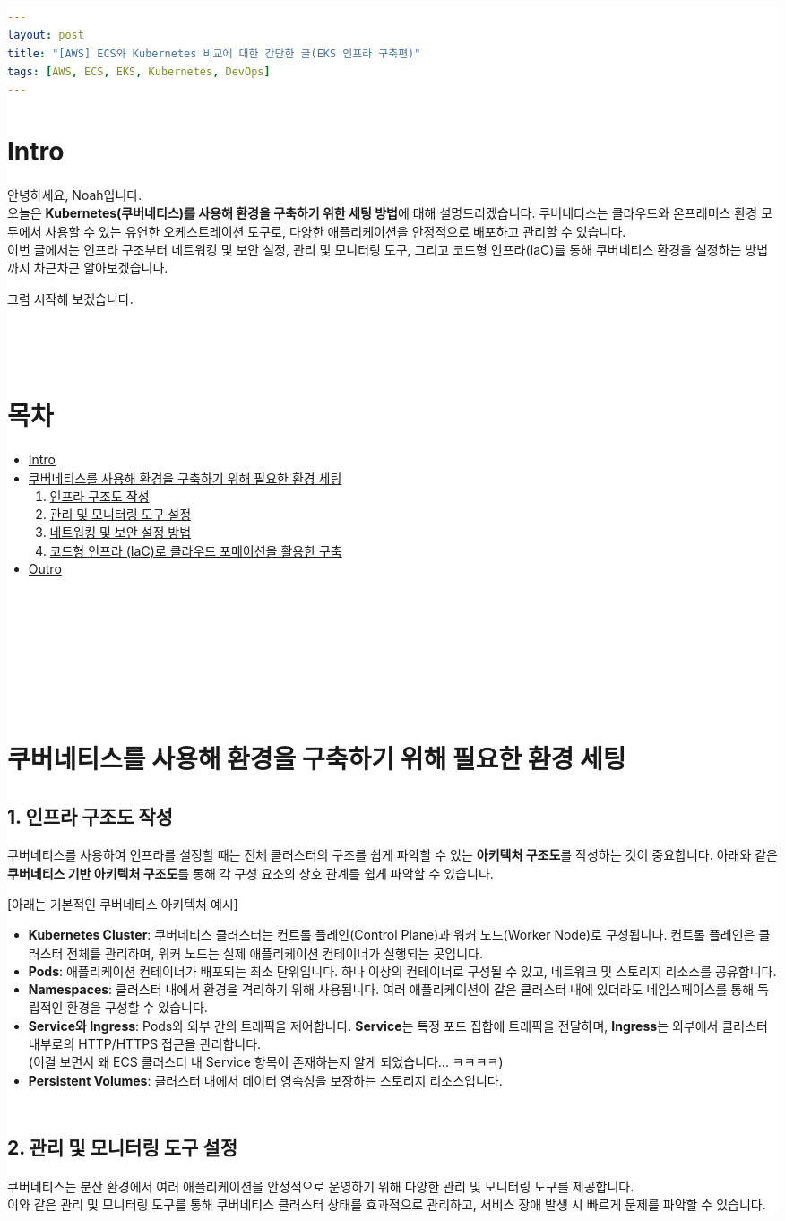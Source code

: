 ```yaml
---
layout: post
title: "[AWS] ECS와 Kubernetes 비교에 대한 간단한 글(EKS 인프라 구축편)"
tags: [AWS, ECS, EKS, Kubernetes, DevOps]
---
```


# Intro
안녕하세요, Noah입니다.<br/>
오늘은 **Kubernetes(쿠버네티스)를 사용해 환경을 구축하기 위한 세팅 방법**에 대해 설명드리겠습니다. 쿠버네티스는 클라우드와 온프레미스 환경 모두에서 사용할 수 있는 유연한 오케스트레이션 도구로, 다양한 애플리케이션을 안정적으로 배포하고 관리할 수 있습니다.<br/>
이번 글에서는 인프라 구조부터 네트워킹 및 보안 설정, 관리 및 모니터링 도구, 그리고 코드형 인프라(IaC)를 통해 쿠버네티스 환경을 설정하는 방법까지 차근차근 알아보겠습니다.

그럼 시작해 보겠습니다.
<br/><br/><br/><br/>

# 목차
- [Intro](https://www.notion.so/2024-11-1-134c7f0b0a68806091c0db5506444982?pvs=21)
- [쿠버네티스를 사용해 환경을 구축하기 위해 필요한 환경 세팅](https://www.notion.so/2024-11-1-134c7f0b0a68806091c0db5506444982?pvs=21)
    1. [인프라 구조도 작성](https://www.notion.so/2024-11-1-134c7f0b0a68806091c0db5506444982?pvs=21)
    2. [관리 및 모니터링 도구 설정](https://www.notion.so/2024-11-1-134c7f0b0a68806091c0db5506444982?pvs=21)
    3. [네트워킹 및 보안 설정 방법](https://www.notion.so/2024-11-1-134c7f0b0a68806091c0db5506444982?pvs=21)
    4. [코드형 인프라 (IaC)로 클라우드 포메이션을 활용한 구축](https://www.notion.so/2024-11-1-134c7f0b0a68806091c0db5506444982?pvs=21)
- [Outro](https://www.notion.so/2024-11-1-134c7f0b0a68806091c0db5506444982?pvs=21)<br/><br/><br/><br/>
<br/><br/><br/><br/>

# 쿠버네티스를 사용해 환경을 구축하기 위해 필요한 환경 세팅
## 1. 인프라 구조도 작성
쿠버네티스를 사용하여 인프라를 설정할 때는 전체 클러스터의 구조를 쉽게 파악할 수 있는 **아키텍처 구조도**를 작성하는 것이 중요합니다. 
아래와 같은 **쿠버네티스 기반 아키텍처 구조도**를 통해 각 구성 요소의 상호 관계를 쉽게 파악할 수 있습니다.

[아래는 기본적인 쿠버네티스 아키텍처 예시]
- **Kubernetes Cluster**: 쿠버네티스 클러스터는 컨트롤 플레인(Control Plane)과 워커 노드(Worker Node)로 구성됩니다. 컨트롤 플레인은 클러스터 전체를 관리하며, 워커 노드는 실제 애플리케이션 컨테이너가 실행되는 곳입니다.
- **Pods**: 애플리케이션 컨테이너가 배포되는 최소 단위입니다. 하나 이상의 컨테이너로 구성될 수 있고, 네트워크 및 스토리지 리소스를 공유합니다.
- **Namespaces**: 클러스터 내에서 환경을 격리하기 위해 사용됩니다. 여러 애플리케이션이 같은 클러스터 내에 있더라도 네임스페이스를 통해 독립적인 환경을 구성할 수 있습니다.
- **Service와 Ingress**: Pods와 외부 간의 트래픽을 제어합니다. **Service**는 특정 포드 집합에 트래픽을 전달하며, **Ingress**는 외부에서 클러스터 내부로의 HTTP/HTTPS 접근을 관리합니다.<br/>(이걸 보면서 왜 ECS 클러스터 내 Service 항목이 존재하는지 알게 되었습니다... ㅋㅋㅋㅋ)
- **Persistent Volumes**: 클러스터 내에서 데이터 영속성을 보장하는 스토리지 리소스입니다.
<br/><br/>

## 2. 관리 및 모니터링 도구 설정
쿠버네티스는 분산 환경에서 여러 애플리케이션을 안정적으로 운영하기 위해 다양한 관리 및 모니터링 도구를 제공합니다.<br/>
이와 같은 관리 및 모니터링 도구를 통해 쿠버네티스 클러스터 상태를 효과적으로 관리하고, 서비스 장애 발생 시 빠르게 문제를 파악할 수 있습니다.
